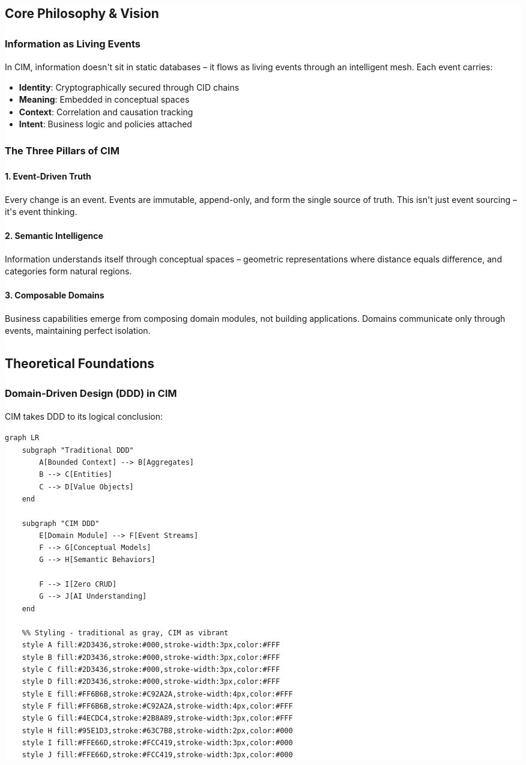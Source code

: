 ## Core Philosophy & Vision

### Information as Living Events

In CIM, information doesn't sit in static databases – it flows as living events through an intelligent mesh. Each event carries:
- **Identity**: Cryptographically secured through CID chains
- **Meaning**: Embedded in conceptual spaces
- **Context**: Correlation and causation tracking
- **Intent**: Business logic and policies attached

### The Three Pillars of CIM

#### 1. **Event-Driven Truth**
Every change is an event. Events are immutable, append-only, and form the single source of truth. This isn't just event sourcing – it's event thinking.

#### 2. **Semantic Intelligence**
Information understands itself through conceptual spaces – geometric representations where distance equals difference, and categories form natural regions.

#### 3. **Composable Domains**
Business capabilities emerge from composing domain modules, not building applications. Domains communicate only through events, maintaining perfect isolation.

## Theoretical Foundations

### Domain-Driven Design (DDD) in CIM

CIM takes DDD to its logical conclusion:

```mermaid
graph LR
    subgraph "Traditional DDD"
        A[Bounded Context] --> B[Aggregates]
        B --> C[Entities]
        C --> D[Value Objects]
    end
    
    subgraph "CIM DDD"
        E[Domain Module] --> F[Event Streams]
        F --> G[Conceptual Models]
        G --> H[Semantic Behaviors]
        
        F --> I[Zero CRUD]
        G --> J[AI Understanding]
    end
    
    %% Styling - traditional as gray, CIM as vibrant
    style A fill:#2D3436,stroke:#000,stroke-width:3px,color:#FFF
    style B fill:#2D3436,stroke:#000,stroke-width:3px,color:#FFF
    style C fill:#2D3436,stroke:#000,stroke-width:3px,color:#FFF
    style D fill:#2D3436,stroke:#000,stroke-width:3px,color:#FFF
    style E fill:#FF6B6B,stroke:#C92A2A,stroke-width:4px,color:#FFF
    style F fill:#FF6B6B,stroke:#C92A2A,stroke-width:4px,color:#FFF
    style G fill:#4ECDC4,stroke:#2B8A89,stroke-width:3px,color:#FFF
    style H fill:#95E1D3,stroke:#63C7B8,stroke-width:2px,color:#000
    style I fill:#FFE66D,stroke:#FCC419,stroke-width:3px,color:#000
    style J fill:#FFE66D,stroke:#FCC419,stroke-width:3px,color:#000
```
